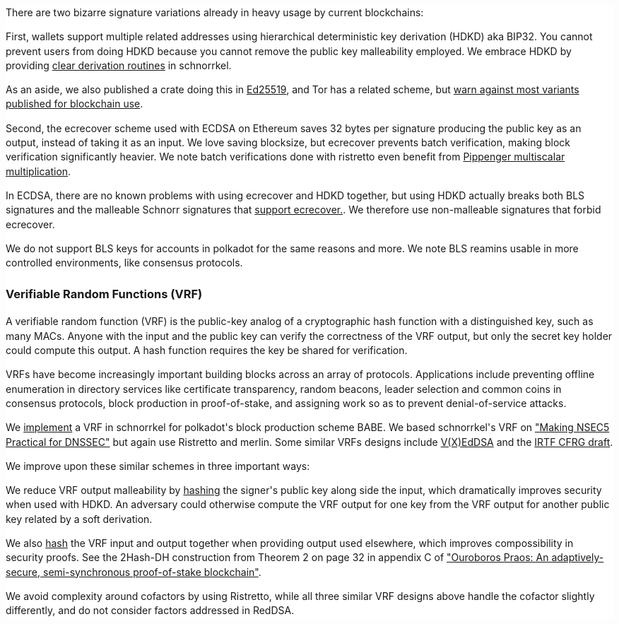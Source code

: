 There are two bizarre signature variations already in heavy usage by current blockchains:  

First, wallets support multiple related addresses using hierarchical deterministic key derivation (HDKD) aka BIP32.  You cannot prevent users from doing HDKD because you cannot remove the public key malleability employed.  We embrace HDKD by providing [clear derivation  routines](https://github.com/w3f/schnorrkel/blob/master/src/derive.rs) in schnorrkel.

As an aside, we also published a crate doing this in [Ed25519](https://github.com/w3f/hd-ed25519), and Tor has a related scheme, but [warn against most variants published for blockchain use](https://forum.web3.foundation/t/key-recovery-attack-on-bip32-ed25519/44).

Second, the ecrecover scheme used with ECDSA on Ethereum saves 32 bytes per signature producing the public key as an output, instead of taking it as an input.  We love saving blocksize, but ecrecover prevents batch verification, making block verification significantly heavier.  We note batch verifications done with ristretto even benefit from [Pippenger multiscalar multiplication](https://github.com/dalek-cryptography/curve25519-dalek/pull/249).  

In ECDSA, there are no known problems with using ecrecover and HDKD together, but using HDKD actually breaks both BLS signatures and the malleable Schnorr signatures that [support ecrecover.](https://www.deadalnix.me/2017/02/17/schnorr-signatures-for-not-so-dummies/).  We therefore use  non-malleable signatures that forbid ecrecover.  

We do not support BLS keys for accounts in polkadot for the same reasons and more.  We note BLS reamins usable in more controlled environments, like consensus protocols.

### Verifiable Random Functions (VRF)

A verifiable random function (VRF) is the public-key analog of a cryptographic hash function with a distinguished key, such as many MACs.  Anyone with the input and the public key can verify the correctness of the VRF output, but only the secret key holder could compute this output.  A hash function requires the key be shared for verification. 

VRFs have become increasingly important building blocks across an array of protocols.  Applications include preventing offline enumeration in directory services like certificate transparency, random beacons, leader selection and common coins in consensus protocols, block production in proof-of-stake, and assigning work so as to prevent denial-of-service attacks. 

We [implement](https://github.com/w3f/schnorrkel/blob/master/src/vrf.rs) a VRF in schnorrkel for polkadot's block production scheme BABE.  We based schnorrkel's VRF on ["Making NSEC5 Practical for DNSSEC"](https://eprint.iacr.org/2017/099.pdf) but again use Ristretto and merlin.  Some similar VRFs designs include [V(X)EdDSA](https://www.signal.org/docs/specifications/xeddsa/#vxeddsa) and the [IRTF CFRG draft](https://tools.ietf.org/html/draft-irtf-cfrg-vrf-05).

We improve upon these similar schemes in three important ways:

We reduce VRF output malleability by [hashing](https://github.com/w3f/schnorrkel/blob/master/src/vrf.rs#L125) the signer's public key along side the input, which dramatically improves security when used with HDKD.  An adversary could otherwise compute the VRF output for one key from the VRF output for another public key related by a soft derivation.

We also [hash](https://github.com/w3f/schnorrkel/blob/master/src/vrf.rs#L287) the VRF input and output together when providing output used elsewhere, which improves compossibility in security proofs.  See the 2Hash-DH construction from Theorem 2 on page 32 in appendix C of ["Ouroboros Praos: An adaptively-secure, semi-synchronous proof-of-stake blockchain"](https://eprint.iacr.org/2017/573.pdf).  

We avoid complexity around cofactors by using Ristretto, while all three similar VRF designs above handle the cofactor slightly differently, and do not consider factors addressed in RedDSA.  
